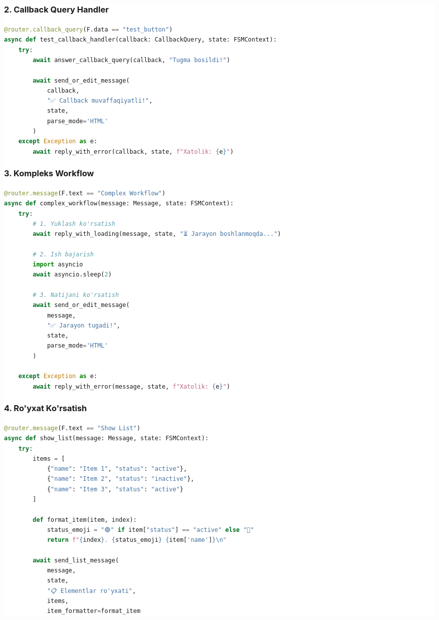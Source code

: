 ### 2. Callback Query Handler

```python
@router.callback_query(F.data == "test_button")
async def test_callback_handler(callback: CallbackQuery, state: FSMContext):
    try:
        await answer_callback_query(callback, "Tugma bosildi!")
        
        await send_or_edit_message(
            callback,
            "✅ Callback muvaffaqiyatli!",
            state,
            parse_mode='HTML'
        )
    except Exception as e:
        await reply_with_error(callback, state, f"Xatolik: {e}")
```

### 3. Kompleks Workflow

```python
@router.message(F.text == "Complex Workflow")
async def complex_workflow(message: Message, state: FSMContext):
    try:
        # 1. Yuklash ko'rsatish
        await reply_with_loading(message, state, "⏳ Jarayon boshlanmoqda...")
        
        # 2. Ish bajarish
        import asyncio
        await asyncio.sleep(2)
        
        # 3. Natijani ko'rsatish
        await send_or_edit_message(
            message,
            "✅ Jarayon tugadi!",
            state,
            parse_mode='HTML'
        )
        
    except Exception as e:
        await reply_with_error(message, state, f"Xatolik: {e}")
```

### 4. Ro'yxat Ko'rsatish

```python
@router.message(F.text == "Show List")
async def show_list(message: Message, state: FSMContext):
    try:
        items = [
            {"name": "Item 1", "status": "active"},
            {"name": "Item 2", "status": "inactive"},
            {"name": "Item 3", "status": "active"}
        ]
        
        def format_item(item, index):
            status_emoji = "🟢" if item["status"] == "active" else "🔴"
            return f"{index}. {status_emoji} {item['name']}\n"
        
        await send_list_message(
            message,
            state,
            "📋 Elementlar ro'yxati",
            items,
            item_formatter=format_item
```